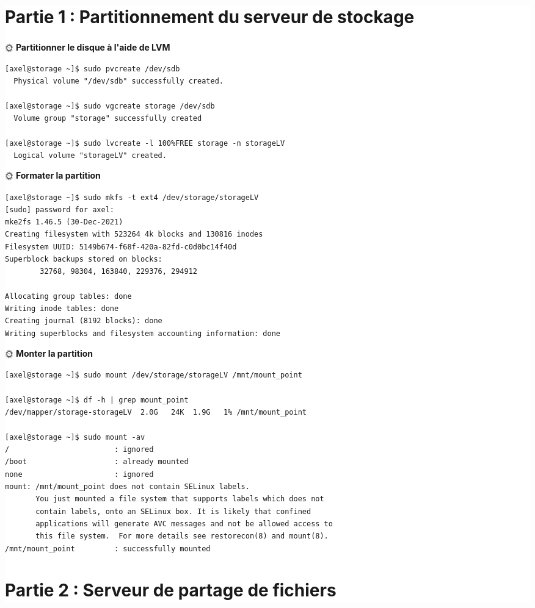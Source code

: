 # Partie 1 : Partitionnement du serveur de stockage

🌞 **Partitionner le disque à l'aide de LVM**

```
[axel@storage ~]$ sudo pvcreate /dev/sdb
  Physical volume "/dev/sdb" successfully created.

[axel@storage ~]$ sudo vgcreate storage /dev/sdb
  Volume group "storage" successfully created

[axel@storage ~]$ sudo lvcreate -l 100%FREE storage -n storageLV
  Logical volume "storageLV" created.
```

🌞 **Formater la partition**

```
[axel@storage ~]$ sudo mkfs -t ext4 /dev/storage/storageLV
[sudo] password for axel: 
mke2fs 1.46.5 (30-Dec-2021)
Creating filesystem with 523264 4k blocks and 130816 inodes
Filesystem UUID: 5149b674-f68f-420a-82fd-c0d0bc14f40d
Superblock backups stored on blocks: 
        32768, 98304, 163840, 229376, 294912

Allocating group tables: done                            
Writing inode tables: done                            
Creating journal (8192 blocks): done
Writing superblocks and filesystem accounting information: done 
```

🌞 **Monter la partition**

```
[axel@storage ~]$ sudo mount /dev/storage/storageLV /mnt/mount_point

[axel@storage ~]$ df -h | grep mount_point
/dev/mapper/storage-storageLV  2.0G   24K  1.9G   1% /mnt/mount_point

[axel@storage ~]$ sudo mount -av
/                        : ignored
/boot                    : already mounted
none                     : ignored
mount: /mnt/mount_point does not contain SELinux labels.
       You just mounted a file system that supports labels which does not
       contain labels, onto an SELinux box. It is likely that confined
       applications will generate AVC messages and not be allowed access to
       this file system.  For more details see restorecon(8) and mount(8).
/mnt/mount_point         : successfully mounted
```

# Partie 2 : Serveur de partage de fichiers
